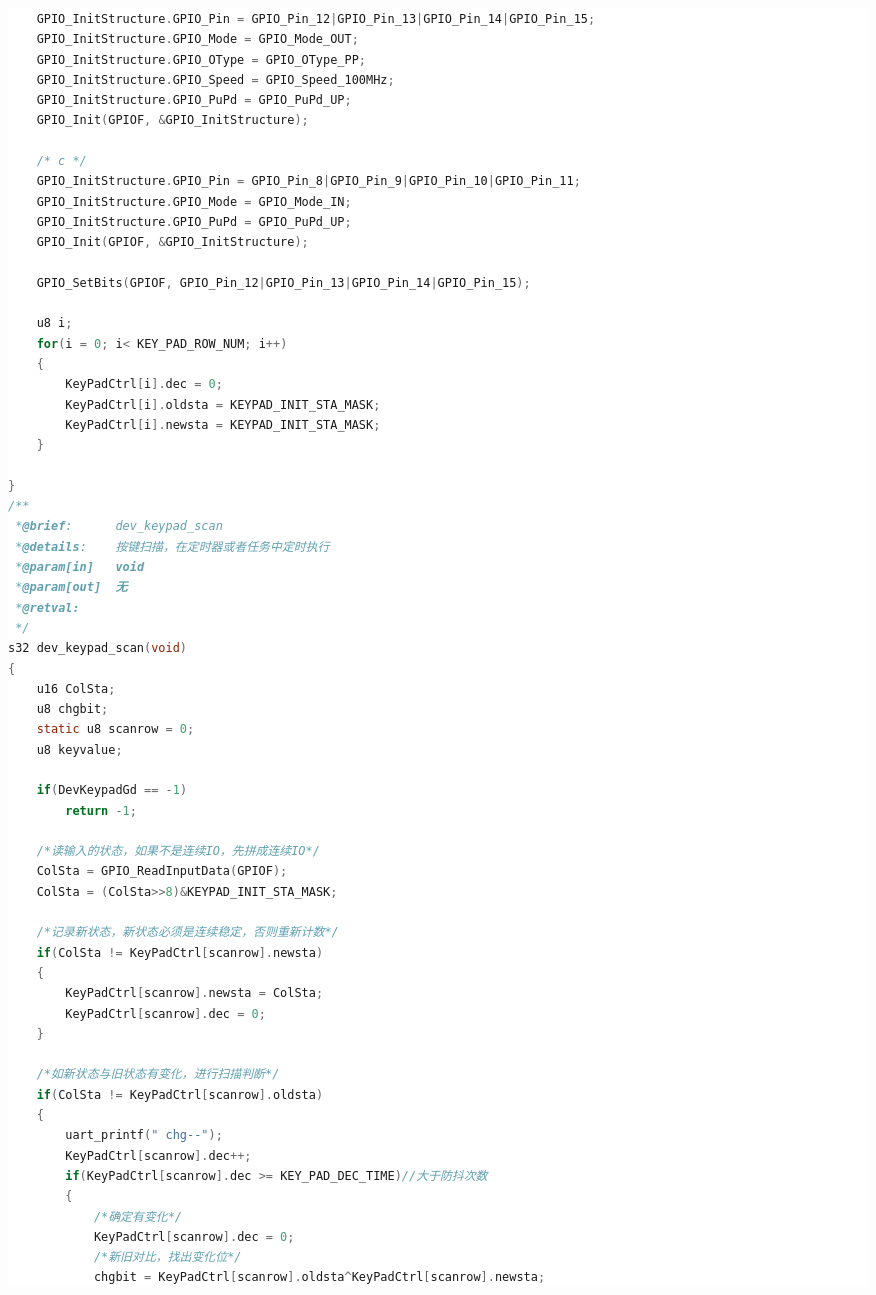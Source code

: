 ```c {.line-numbers}
	GPIO_InitStructure.GPIO_Pin = GPIO_Pin_12|GPIO_Pin_13|GPIO_Pin_14|GPIO_Pin_15;
	GPIO_InitStructure.GPIO_Mode = GPIO_Mode_OUT;
	GPIO_InitStructure.GPIO_OType = GPIO_OType_PP;
	GPIO_InitStructure.GPIO_Speed = GPIO_Speed_100MHz;
	GPIO_InitStructure.GPIO_PuPd = GPIO_PuPd_UP;
	GPIO_Init(GPIOF, &GPIO_InitStructure);

	/* c */
	GPIO_InitStructure.GPIO_Pin = GPIO_Pin_8|GPIO_Pin_9|GPIO_Pin_10|GPIO_Pin_11;
	GPIO_InitStructure.GPIO_Mode = GPIO_Mode_IN;
	GPIO_InitStructure.GPIO_PuPd = GPIO_PuPd_UP;
	GPIO_Init(GPIOF, &GPIO_InitStructure);

	GPIO_SetBits(GPIOF, GPIO_Pin_12|GPIO_Pin_13|GPIO_Pin_14|GPIO_Pin_15);

	u8 i;
	for(i = 0; i< KEY_PAD_ROW_NUM; i++)
	{
		KeyPadCtrl[i].dec = 0;
		KeyPadCtrl[i].oldsta = KEYPAD_INIT_STA_MASK;
		KeyPadCtrl[i].newsta = KEYPAD_INIT_STA_MASK;
	}

}
/**
 *@brief:      dev_keypad_scan
 *@details:    按键扫描，在定时器或者任务中定时执行
 *@param[in]   void  
 *@param[out]  无
 *@retval:     
 */
s32 dev_keypad_scan(void)
{
	u16 ColSta;
	u8 chgbit;
	static u8 scanrow = 0;
	u8 keyvalue;

	if(DevKeypadGd == -1)
		return -1;

	/*读输入的状态，如果不是连续IO，先拼成连续IO*/
	ColSta = GPIO_ReadInputData(GPIOF);
	ColSta = (ColSta>>8)&KEYPAD_INIT_STA_MASK;

	/*记录新状态，新状态必须是连续稳定，否则重新计数*/
	if(ColSta != KeyPadCtrl[scanrow].newsta)
	{
		KeyPadCtrl[scanrow].newsta = ColSta;
		KeyPadCtrl[scanrow].dec = 0;
	}

	/*如新状态与旧状态有变化，进行扫描判断*/
	if(ColSta != KeyPadCtrl[scanrow].oldsta)
	{
		uart_printf(" chg--");
		KeyPadCtrl[scanrow].dec++;
		if(KeyPadCtrl[scanrow].dec >= KEY_PAD_DEC_TIME)//大于防抖次数
		{
		    /*确定有变化*/
		    KeyPadCtrl[scanrow].dec = 0;
		    /*新旧对比，找出变化位*/
		    chgbit = KeyPadCtrl[scanrow].oldsta^KeyPadCtrl[scanrow].newsta;
```